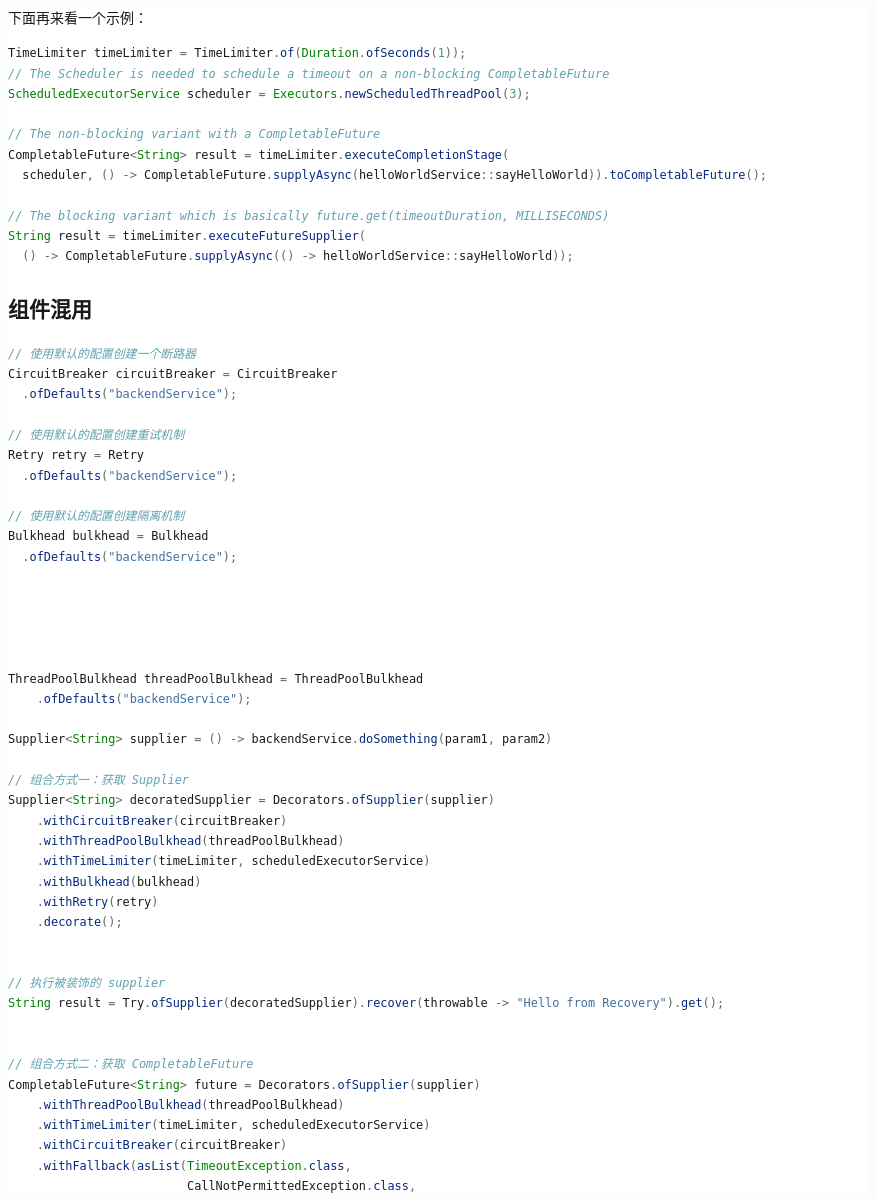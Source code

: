 下面再来看一个示例：

~~~java
TimeLimiter timeLimiter = TimeLimiter.of(Duration.ofSeconds(1));
// The Scheduler is needed to schedule a timeout on a non-blocking CompletableFuture
ScheduledExecutorService scheduler = Executors.newScheduledThreadPool(3);

// The non-blocking variant with a CompletableFuture
CompletableFuture<String> result = timeLimiter.executeCompletionStage(
  scheduler, () -> CompletableFuture.supplyAsync(helloWorldService::sayHelloWorld)).toCompletableFuture();

// The blocking variant which is basically future.get(timeoutDuration, MILLISECONDS)
String result = timeLimiter.executeFutureSupplier(
  () -> CompletableFuture.supplyAsync(() -> helloWorldService::sayHelloWorld));
~~~



## 组件混用

~~~java
// 使用默认的配置创建一个断路器
CircuitBreaker circuitBreaker = CircuitBreaker
  .ofDefaults("backendService");

// 使用默认的配置创建重试机制
Retry retry = Retry
  .ofDefaults("backendService");

// 使用默认的配置创建隔离机制
Bulkhead bulkhead = Bulkhead
  .ofDefaults("backendService");





ThreadPoolBulkhead threadPoolBulkhead = ThreadPoolBulkhead
    .ofDefaults("backendService");

Supplier<String> supplier = () -> backendService.doSomething(param1, param2)
    
// 组合方式一：获取 Supplier
Supplier<String> decoratedSupplier = Decorators.ofSupplier(supplier)
    .withCircuitBreaker(circuitBreaker)
    .withThreadPoolBulkhead(threadPoolBulkhead)
    .withTimeLimiter(timeLimiter, scheduledExecutorService)
    .withBulkhead(bulkhead)
    .withRetry(retry)  
    .decorate();


// 执行被装饰的 supplier
String result = Try.ofSupplier(decoratedSupplier).recover(throwable -> "Hello from Recovery").get();


// 组合方式二：获取 CompletableFuture
CompletableFuture<String> future = Decorators.ofSupplier(supplier)
    .withThreadPoolBulkhead(threadPoolBulkhead)
    .withTimeLimiter(timeLimiter, scheduledExecutorService)
    .withCircuitBreaker(circuitBreaker)
    .withFallback(asList(TimeoutException.class, 
                         CallNotPermittedException.class, 
~~~